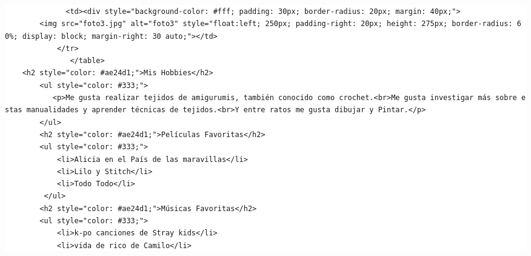                   <td><div style="background-color: #fff; padding: 30px; border-radius: 20px; margin: 40px;">
            <img src="foto3.jpg" alt="foto3" style="float:left; 250px; padding-right: 20px; height: 275px; border-radius: 60%; display: block; margin-right: 30 auto;"></td>
                </tr>
                   </table>
        <h2 style="color: #ae24d1;">Mis Hobbies</h2>
            <ul style="color: #333;">
               <p>Me gusta realizar tejidos de amigurumis, también conocido como crochet.<br>Me gusta investigar más sobre estas manualidades y aprender técnicas de tejidos.<br>Y entre ratos me gusta dibujar y Pintar.</p>
            </ul>
            <h2 style="color: #ae24d1;">Películas Favoritas</h2>
            <ul style="color: #333;">
                <li>Alicia en el País de las maravillas</li>
                <li>Lilo y Stitch</li>
                <li>Todo Todo</li>
             </ul>
            <h2 style="color: #ae24d1;">Músicas Favoritas</h2>
            <ul style="color: #333;">
                <li>k-po canciones de Stray kids</li>
                <li>vida de rico de Camilo</li>